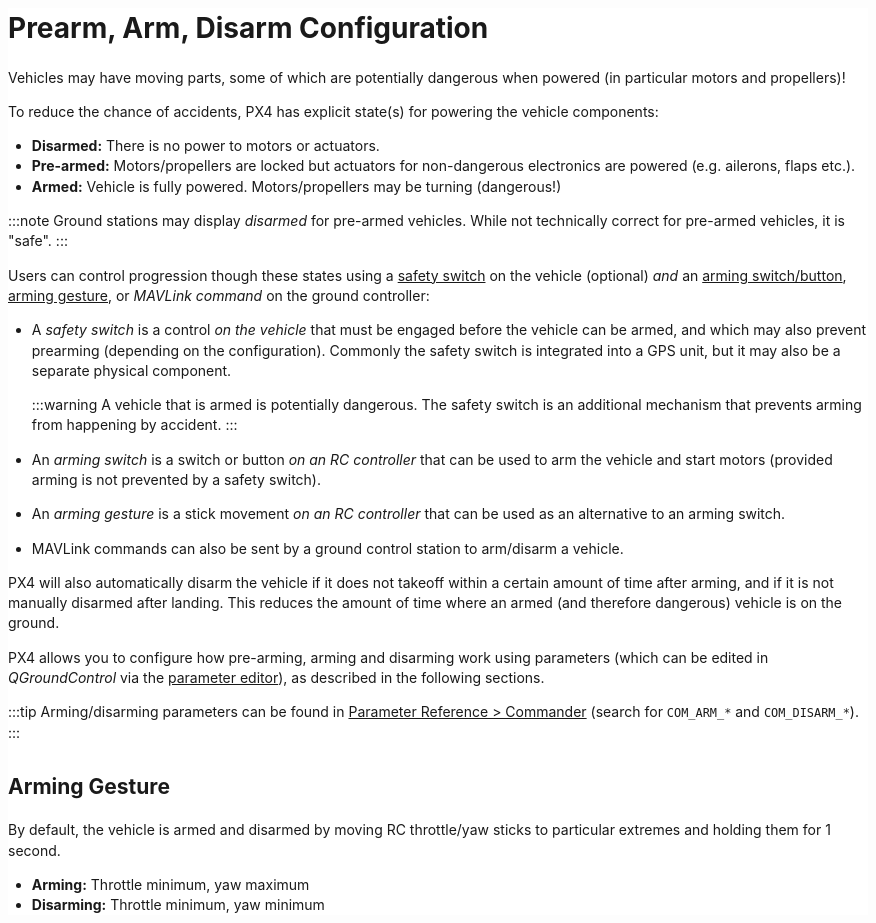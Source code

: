 # Prearm, Arm, Disarm Configuration

Vehicles may have moving parts, some of which are potentially dangerous when powered (in particular motors and propellers)!

To reduce the chance of accidents, PX4 has explicit state(s) for powering the vehicle components:
- **Disarmed:** There is no power to motors or actuators.
- **Pre-armed:** Motors/propellers are locked but actuators for non-dangerous electronics are powered (e.g. ailerons, flaps etc.).
- **Armed:** Vehicle is fully powered. Motors/propellers may be turning (dangerous!)

:::note
Ground stations may display *disarmed* for pre-armed vehicles.
While not technically correct for pre-armed vehicles, it is "safe".
:::

Users can control progression though these states using a [safety switch](../getting_started/px4_basic_concepts.md#safety-switch) on the vehicle (optional) *and* an [arming switch/button](#arm_disarm_switch), [arming gesture](#arm_disarm_gestures),  or *MAVLink command* on the ground controller:
- A *safety switch* is a control *on the vehicle* that must be engaged before the vehicle can be armed, and which may also prevent prearming (depending on the configuration).
  Commonly the safety switch is integrated into a GPS unit, but it may also be a separate physical component.
  
  :::warning
  A vehicle that is armed is potentially dangerous.
  The safety switch is an additional mechanism that prevents arming from happening by accident.
  :::  
- An *arming switch* is a switch or button *on an RC controller* that can be used to arm the vehicle and start motors (provided arming is not prevented by a safety switch).
- An *arming gesture* is a stick movement *on an RC controller* that can be used as an alternative to an arming switch.
- MAVLink commands can also be sent by a ground control station to arm/disarm a vehicle.

PX4 will also automatically disarm the vehicle if it does not takeoff within a certain amount of time after arming, and if it is not manually disarmed after landing.
This reduces the amount of time where an armed (and therefore dangerous) vehicle is on the ground.

PX4 allows you to configure how pre-arming, arming and disarming work using parameters (which can be edited in *QGroundControl* via the [parameter editor](../advanced_config/parameters.md)), as described in the following sections.

:::tip
Arming/disarming parameters can be found in [Parameter Reference > Commander](../advanced_config/parameter_reference.md#commander) (search for `COM_ARM_*` and `COM_DISARM_*`).
:::

<span id="arm_disarm_gestures"></span>
## Arming Gesture

By default, the vehicle is armed and disarmed by moving RC throttle/yaw sticks to particular extremes and holding them for 1 second.
- **Arming:** Throttle minimum, yaw maximum
- **Disarming:** Throttle minimum, yaw minimum
